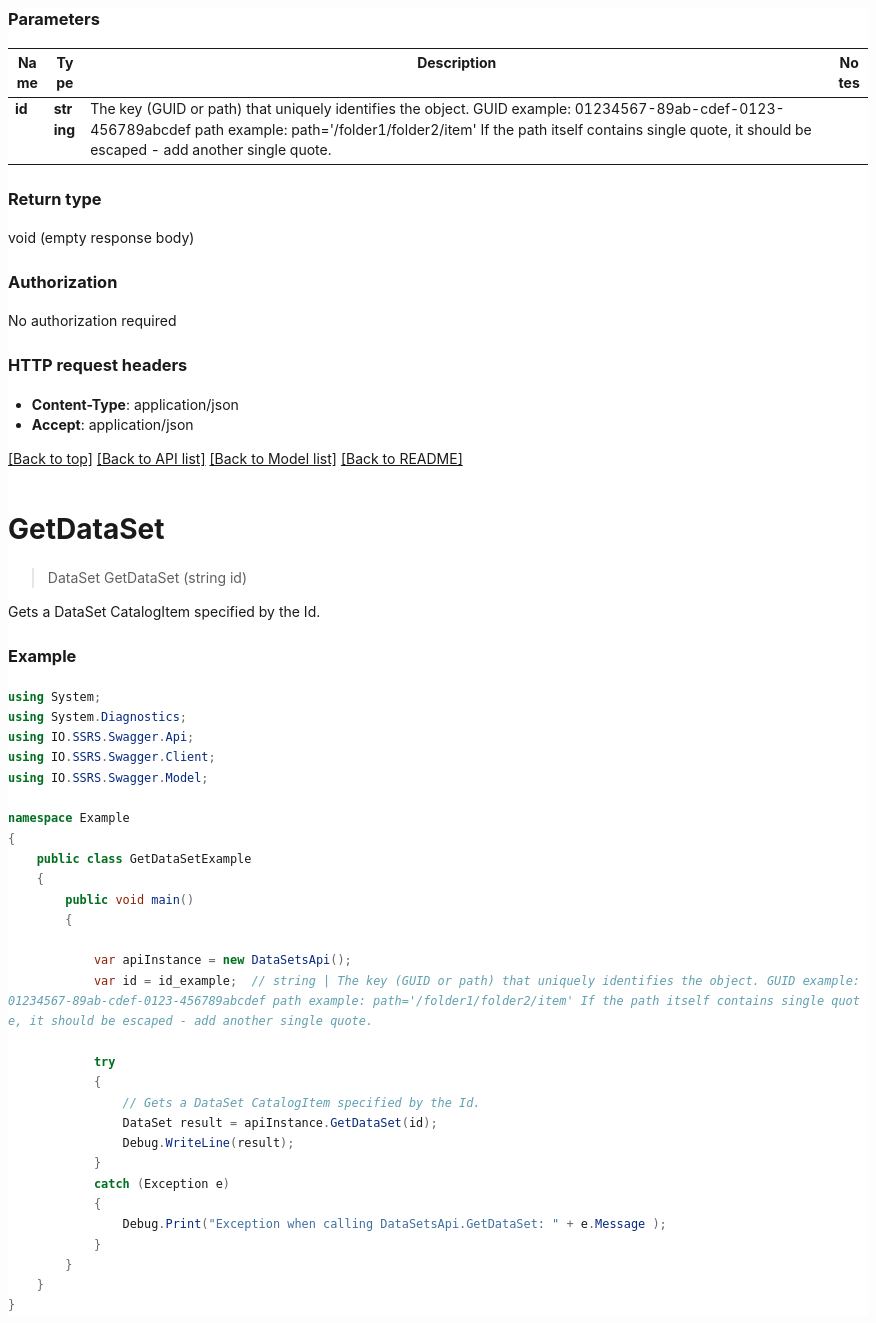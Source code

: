 ### Parameters

Name | Type | Description  | Notes
------------- | ------------- | ------------- | -------------
 **id** | **string**| The key (GUID or path) that uniquely identifies the object. GUID example: 01234567-89ab-cdef-0123-456789abcdef path example: path&#x3D;&#39;/folder1/folder2/item&#39; If the path itself contains single quote, it should be escaped - add another single quote. | 

### Return type

void (empty response body)

### Authorization

No authorization required

### HTTP request headers

 - **Content-Type**: application/json
 - **Accept**: application/json

[[Back to top]](#) [[Back to API list]](../README.md#documentation-for-api-endpoints) [[Back to Model list]](../README.md#documentation-for-models) [[Back to README]](../README.md)

<a name="getdataset"></a>
# **GetDataSet**
> DataSet GetDataSet (string id)

Gets a DataSet CatalogItem specified by the Id.

### Example
```csharp
using System;
using System.Diagnostics;
using IO.SSRS.Swagger.Api;
using IO.SSRS.Swagger.Client;
using IO.SSRS.Swagger.Model;

namespace Example
{
    public class GetDataSetExample
    {
        public void main()
        {
            
            var apiInstance = new DataSetsApi();
            var id = id_example;  // string | The key (GUID or path) that uniquely identifies the object. GUID example: 01234567-89ab-cdef-0123-456789abcdef path example: path='/folder1/folder2/item' If the path itself contains single quote, it should be escaped - add another single quote.

            try
            {
                // Gets a DataSet CatalogItem specified by the Id.
                DataSet result = apiInstance.GetDataSet(id);
                Debug.WriteLine(result);
            }
            catch (Exception e)
            {
                Debug.Print("Exception when calling DataSetsApi.GetDataSet: " + e.Message );
            }
        }
    }
}
```